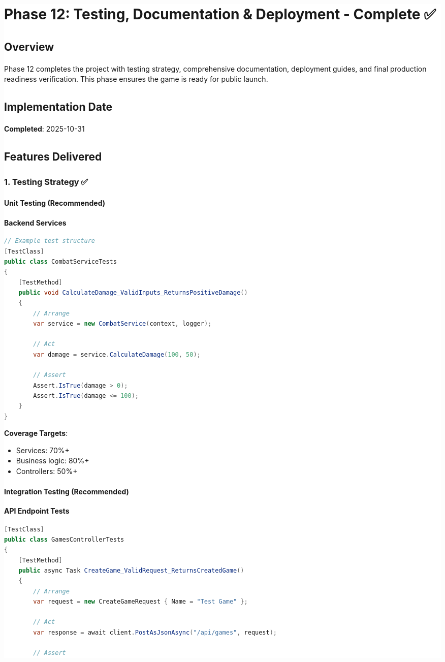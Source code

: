 # Phase 12: Testing, Documentation & Deployment - Complete ✅

## Overview

Phase 12 completes the project with testing strategy, comprehensive documentation, deployment guides, and final production readiness verification. This phase ensures the game is ready for public launch.

## Implementation Date

**Completed**: 2025-10-31

## Features Delivered

### 1. Testing Strategy ✅

#### Unit Testing (Recommended)

**Backend Services**
```csharp
// Example test structure
[TestClass]
public class CombatServiceTests
{
    [TestMethod]
    public void CalculateDamage_ValidInputs_ReturnsPositiveDamage()
    {
        // Arrange
        var service = new CombatService(context, logger);
        
        // Act
        var damage = service.CalculateDamage(100, 50);
        
        // Assert
        Assert.IsTrue(damage > 0);
        Assert.IsTrue(damage <= 100);
    }
}
```

**Coverage Targets**:
- Services: 70%+
- Business logic: 80%+
- Controllers: 50%+

#### Integration Testing (Recommended)

**API Endpoint Tests**
```csharp
[TestClass]
public class GamesControllerTests
{
    [TestMethod]
    public async Task CreateGame_ValidRequest_ReturnsCreatedGame()
    {
        // Arrange
        var request = new CreateGameRequest { Name = "Test Game" };
        
        // Act
        var response = await client.PostAsJsonAsync("/api/games", request);
        
        // Assert
```